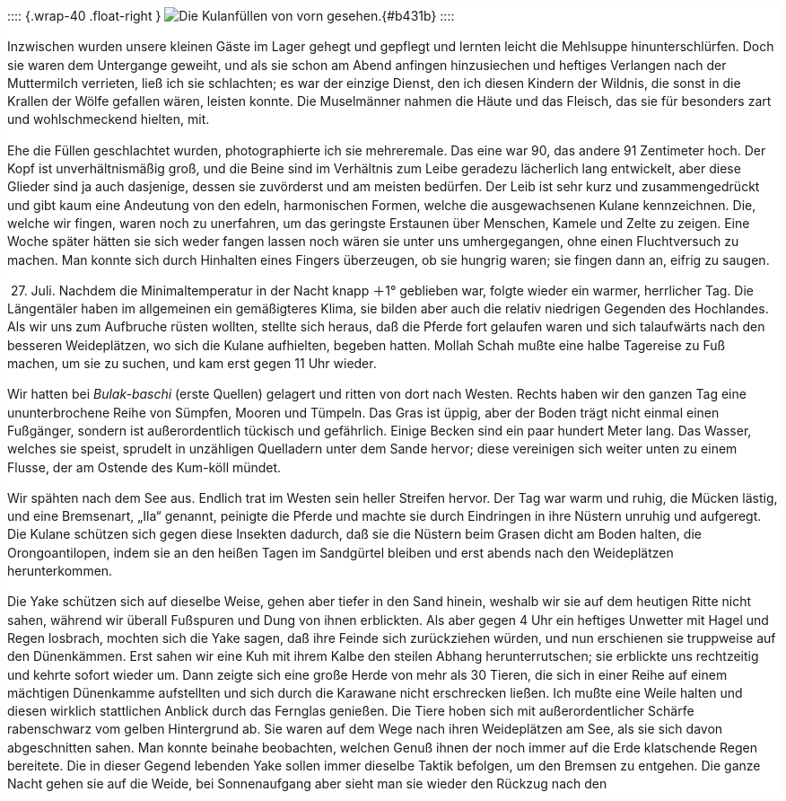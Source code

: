 :::: {.wrap-40 .float-right }
![Die Kulanfüllen von vorn gesehen.](Im_Herzen_von_Asien_I_431b.jpg "Die Kulanfüllen von vorn gesehen."){#b431b}
::::

Inzwischen wurden unsere kleinen Gäste im Lager gehegt und gepflegt und lernten
leicht die Mehlsuppe hinunterschlürfen. Doch sie waren dem Untergange geweiht,
und als sie schon am Abend anfingen hinzusiechen und heftiges Verlangen nach der
Muttermilch verrieten, ließ ich sie schlachten; es war der einzige Dienst, den
ich diesen Kindern der Wildnis, die sonst in die Krallen
der Wölfe gefallen wären, leisten konnte. Die Muselmänner nahmen die Häute und
das Fleisch, das sie für besonders zart und wohlschmeckend hielten, mit.

Ehe die Füllen geschlachtet wurden, photographierte ich sie mehreremale. Das
eine war 90, das andere 91 Zentimeter hoch. Der Kopf ist unverhältnismäßig groß,
und die Beine sind im Verhältnis zum Leibe geradezu lächerlich lang entwickelt,
aber diese Glieder sind ja auch dasjenige, dessen sie zuvörderst und am meisten
bedürfen. Der Leib ist sehr kurz und zusammengedrückt und gibt kaum eine
Andeutung von den edeln, harmonischen Formen, welche die ausgewachsenen Kulane
kennzeichnen. Die, welche wir fingen, waren noch zu unerfahren, um das geringste
Erstaunen über Menschen, Kamele und Zelte zu zeigen. Eine Woche später hätten
sie sich weder fangen lassen noch wären sie unter uns umhergegangen, ohne einen
Fluchtversuch zu machen. Man konnte sich durch Hinhalten eines Fingers
überzeugen, ob sie hungrig waren; sie fingen dann an, eifrig zu saugen.

&nbsp;27. Juli. Nachdem die Minimaltemperatur in der Nacht knapp ＋1° geblieben war,
folgte wieder ein warmer, herrlicher Tag. Die Längentäler haben im
allgemeinen ein gemäßigteres Klima, sie bilden aber auch die relativ
niedrigen Gegenden des Hochlandes. Als wir uns zum Aufbruche rüsten wollten,
stellte sich heraus, daß die Pferde fort gelaufen waren und sich talaufwärts
nach den besseren Weideplätzen, wo sich die Kulane aufhielten, begeben
hatten. Mollah Schah mußte eine halbe Tagereise zu Fuß machen, um sie zu
suchen, und kam erst gegen 11 Uhr wieder.

Wir hatten bei *Bulak-baschi* (erste Quellen) gelagert und ritten von dort nach
Westen. Rechts haben wir den ganzen Tag eine ununterbrochene Reihe von Sümpfen,
Mooren und Tümpeln. Das Gras ist üppig, aber der Boden trägt nicht einmal einen
Fußgänger, sondern ist außerordentlich tückisch und gefährlich. Einige Becken
sind ein paar hundert Meter lang. Das Wasser, welches sie speist, sprudelt in
unzähligen Quelladern unter dem Sande hervor; diese vereinigen sich weiter unten
zu einem Flusse, der am Ostende des Kum-köll mündet.

Wir spähten nach dem See aus. Endlich trat im Westen sein heller Streifen
hervor. Der Tag war warm und ruhig, die Mücken lästig, und eine Bremsenart,
„Ila“ genannt, peinigte die Pferde und machte sie durch Eindringen in ihre
Nüstern unruhig und aufgeregt. Die Kulane schützen sich gegen diese Insekten
dadurch, daß sie die Nüstern beim Grasen dicht am Boden halten, die
Orongoantilopen, indem sie an den heißen Tagen im Sandgürtel bleiben und erst
abends nach den Weideplätzen herunterkommen.

Die Yake schützen sich auf dieselbe Weise, gehen aber tiefer in den Sand hinein,
weshalb wir sie auf dem heutigen Ritte nicht sahen, während wir überall
Fußspuren und Dung von ihnen erblickten. Als aber gegen 4 Uhr ein heftiges
Unwetter mit Hagel und Regen losbrach, mochten sich die Yake sagen, daß ihre
Feinde sich zurückziehen würden, und nun erschienen sie truppweise auf den
Dünenkämmen. Erst sahen wir eine Kuh mit ihrem Kalbe den steilen Abhang
herunterrutschen; sie erblickte uns rechtzeitig und kehrte sofort wieder um.
Dann zeigte sich eine große Herde von mehr als 30 Tieren, die sich in einer
Reihe auf einem mächtigen Dünenkamme aufstellten und sich durch die Karawane
nicht erschrecken ließen. Ich mußte eine Weile halten und diesen wirklich
stattlichen Anblick durch das Fernglas genießen. Die Tiere hoben sich mit
außerordentlicher Schärfe rabenschwarz vom gelben Hintergrund ab. Sie waren auf
dem Wege nach ihren Weideplätzen am See, als sie sich davon abgeschnitten sahen.
Man konnte beinahe beobachten, welchen Genuß ihnen der noch immer auf die Erde
klatschende Regen bereitete. Die in dieser Gegend lebenden Yake sollen immer
dieselbe Taktik befolgen, um den Bremsen zu entgehen. Die ganze Nacht gehen sie
auf die Weide, bei Sonnenaufgang aber sieht man sie wieder den Rückzug nach den